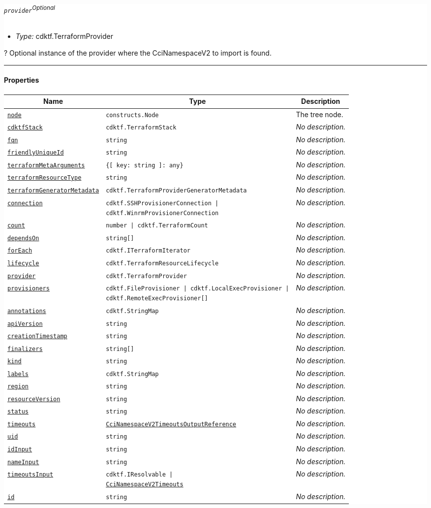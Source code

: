 
###### `provider`<sup>Optional</sup> <a name="provider" id="@cdktf/provider-opentelekomcloud.cciNamespaceV2.CciNamespaceV2.generateConfigForImport.parameter.provider"></a>

- *Type:* cdktf.TerraformProvider

? Optional instance of the provider where the CciNamespaceV2 to import is found.

---

#### Properties <a name="Properties" id="Properties"></a>

| **Name** | **Type** | **Description** |
| --- | --- | --- |
| <code><a href="#@cdktf/provider-opentelekomcloud.cciNamespaceV2.CciNamespaceV2.property.node">node</a></code> | <code>constructs.Node</code> | The tree node. |
| <code><a href="#@cdktf/provider-opentelekomcloud.cciNamespaceV2.CciNamespaceV2.property.cdktfStack">cdktfStack</a></code> | <code>cdktf.TerraformStack</code> | *No description.* |
| <code><a href="#@cdktf/provider-opentelekomcloud.cciNamespaceV2.CciNamespaceV2.property.fqn">fqn</a></code> | <code>string</code> | *No description.* |
| <code><a href="#@cdktf/provider-opentelekomcloud.cciNamespaceV2.CciNamespaceV2.property.friendlyUniqueId">friendlyUniqueId</a></code> | <code>string</code> | *No description.* |
| <code><a href="#@cdktf/provider-opentelekomcloud.cciNamespaceV2.CciNamespaceV2.property.terraformMetaArguments">terraformMetaArguments</a></code> | <code>{[ key: string ]: any}</code> | *No description.* |
| <code><a href="#@cdktf/provider-opentelekomcloud.cciNamespaceV2.CciNamespaceV2.property.terraformResourceType">terraformResourceType</a></code> | <code>string</code> | *No description.* |
| <code><a href="#@cdktf/provider-opentelekomcloud.cciNamespaceV2.CciNamespaceV2.property.terraformGeneratorMetadata">terraformGeneratorMetadata</a></code> | <code>cdktf.TerraformProviderGeneratorMetadata</code> | *No description.* |
| <code><a href="#@cdktf/provider-opentelekomcloud.cciNamespaceV2.CciNamespaceV2.property.connection">connection</a></code> | <code>cdktf.SSHProvisionerConnection \| cdktf.WinrmProvisionerConnection</code> | *No description.* |
| <code><a href="#@cdktf/provider-opentelekomcloud.cciNamespaceV2.CciNamespaceV2.property.count">count</a></code> | <code>number \| cdktf.TerraformCount</code> | *No description.* |
| <code><a href="#@cdktf/provider-opentelekomcloud.cciNamespaceV2.CciNamespaceV2.property.dependsOn">dependsOn</a></code> | <code>string[]</code> | *No description.* |
| <code><a href="#@cdktf/provider-opentelekomcloud.cciNamespaceV2.CciNamespaceV2.property.forEach">forEach</a></code> | <code>cdktf.ITerraformIterator</code> | *No description.* |
| <code><a href="#@cdktf/provider-opentelekomcloud.cciNamespaceV2.CciNamespaceV2.property.lifecycle">lifecycle</a></code> | <code>cdktf.TerraformResourceLifecycle</code> | *No description.* |
| <code><a href="#@cdktf/provider-opentelekomcloud.cciNamespaceV2.CciNamespaceV2.property.provider">provider</a></code> | <code>cdktf.TerraformProvider</code> | *No description.* |
| <code><a href="#@cdktf/provider-opentelekomcloud.cciNamespaceV2.CciNamespaceV2.property.provisioners">provisioners</a></code> | <code>cdktf.FileProvisioner \| cdktf.LocalExecProvisioner \| cdktf.RemoteExecProvisioner[]</code> | *No description.* |
| <code><a href="#@cdktf/provider-opentelekomcloud.cciNamespaceV2.CciNamespaceV2.property.annotations">annotations</a></code> | <code>cdktf.StringMap</code> | *No description.* |
| <code><a href="#@cdktf/provider-opentelekomcloud.cciNamespaceV2.CciNamespaceV2.property.apiVersion">apiVersion</a></code> | <code>string</code> | *No description.* |
| <code><a href="#@cdktf/provider-opentelekomcloud.cciNamespaceV2.CciNamespaceV2.property.creationTimestamp">creationTimestamp</a></code> | <code>string</code> | *No description.* |
| <code><a href="#@cdktf/provider-opentelekomcloud.cciNamespaceV2.CciNamespaceV2.property.finalizers">finalizers</a></code> | <code>string[]</code> | *No description.* |
| <code><a href="#@cdktf/provider-opentelekomcloud.cciNamespaceV2.CciNamespaceV2.property.kind">kind</a></code> | <code>string</code> | *No description.* |
| <code><a href="#@cdktf/provider-opentelekomcloud.cciNamespaceV2.CciNamespaceV2.property.labels">labels</a></code> | <code>cdktf.StringMap</code> | *No description.* |
| <code><a href="#@cdktf/provider-opentelekomcloud.cciNamespaceV2.CciNamespaceV2.property.region">region</a></code> | <code>string</code> | *No description.* |
| <code><a href="#@cdktf/provider-opentelekomcloud.cciNamespaceV2.CciNamespaceV2.property.resourceVersion">resourceVersion</a></code> | <code>string</code> | *No description.* |
| <code><a href="#@cdktf/provider-opentelekomcloud.cciNamespaceV2.CciNamespaceV2.property.status">status</a></code> | <code>string</code> | *No description.* |
| <code><a href="#@cdktf/provider-opentelekomcloud.cciNamespaceV2.CciNamespaceV2.property.timeouts">timeouts</a></code> | <code><a href="#@cdktf/provider-opentelekomcloud.cciNamespaceV2.CciNamespaceV2TimeoutsOutputReference">CciNamespaceV2TimeoutsOutputReference</a></code> | *No description.* |
| <code><a href="#@cdktf/provider-opentelekomcloud.cciNamespaceV2.CciNamespaceV2.property.uid">uid</a></code> | <code>string</code> | *No description.* |
| <code><a href="#@cdktf/provider-opentelekomcloud.cciNamespaceV2.CciNamespaceV2.property.idInput">idInput</a></code> | <code>string</code> | *No description.* |
| <code><a href="#@cdktf/provider-opentelekomcloud.cciNamespaceV2.CciNamespaceV2.property.nameInput">nameInput</a></code> | <code>string</code> | *No description.* |
| <code><a href="#@cdktf/provider-opentelekomcloud.cciNamespaceV2.CciNamespaceV2.property.timeoutsInput">timeoutsInput</a></code> | <code>cdktf.IResolvable \| <a href="#@cdktf/provider-opentelekomcloud.cciNamespaceV2.CciNamespaceV2Timeouts">CciNamespaceV2Timeouts</a></code> | *No description.* |
| <code><a href="#@cdktf/provider-opentelekomcloud.cciNamespaceV2.CciNamespaceV2.property.id">id</a></code> | <code>string</code> | *No description.* |